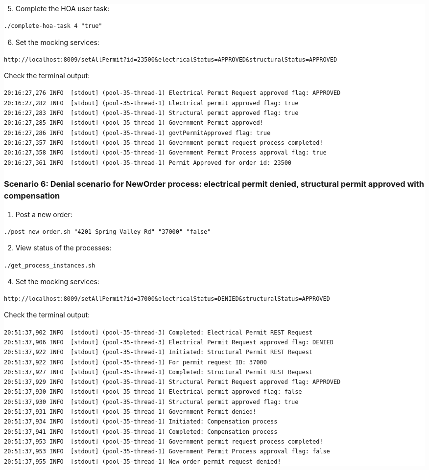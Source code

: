 5. Complete the HOA user task:
```
./complete-hoa-task 4 "true"
```
6. Set the mocking services:
```
http://localhost:8009/setAllPermit?id=23500&electricalStatus=APPROVED&structuralStatus=APPROVED
```
Check the terminal output:
```
20:16:27,276 INFO  [stdout] (pool-35-thread-1) Electrical Permit Request approved flag: APPROVED
20:16:27,282 INFO  [stdout] (pool-35-thread-1) Electrical permit approved flag: true
20:16:27,283 INFO  [stdout] (pool-35-thread-1) Structural permit approved flag: true
20:16:27,285 INFO  [stdout] (pool-35-thread-1) Government Permit approved!
20:16:27,286 INFO  [stdout] (pool-35-thread-1) govtPermitApproved flag: true
20:16:27,357 INFO  [stdout] (pool-35-thread-1) Government permit request process completed!
20:16:27,358 INFO  [stdout] (pool-35-thread-1) Government Permit Process approval flag: true
20:16:27,361 INFO  [stdout] (pool-35-thread-1) Permit Approved for order id: 23500
```

### Scenario 6: Denial scenario for NewOrder process: electrical permit denied, structural permit approved with compensation
1. Post a new order:
```
./post_new_order.sh "4201 Spring Valley Rd" "37000" "false"
```
2. View status of the processes:
```
./get_process_instances.sh
```
4. Set the mocking services:
```
http://localhost:8009/setAllPermit?id=37000&electricalStatus=DENIED&structuralStatus=APPROVED
```
Check the terminal output:
```
20:51:37,902 INFO  [stdout] (pool-35-thread-3) Completed: Electrical Permit REST Request
20:51:37,906 INFO  [stdout] (pool-35-thread-3) Electrical Permit Request approved flag: DENIED
20:51:37,922 INFO  [stdout] (pool-35-thread-1) Initiated: Structural Permit REST Request
20:51:37,922 INFO  [stdout] (pool-35-thread-1) For permit request ID: 37000
20:51:37,927 INFO  [stdout] (pool-35-thread-1) Completed: Structural Permit REST Request
20:51:37,929 INFO  [stdout] (pool-35-thread-1) Structural Permit Request approved flag: APPROVED
20:51:37,930 INFO  [stdout] (pool-35-thread-1) Electrical permit approved flag: false
20:51:37,930 INFO  [stdout] (pool-35-thread-1) Structural permit approved flag: true
20:51:37,931 INFO  [stdout] (pool-35-thread-1) Government Permit denied!
20:51:37,934 INFO  [stdout] (pool-35-thread-1) Initiated: Compensation process
20:51:37,941 INFO  [stdout] (pool-35-thread-1) Completed: Compensation process
20:51:37,953 INFO  [stdout] (pool-35-thread-1) Government permit request process completed!
20:51:37,953 INFO  [stdout] (pool-35-thread-1) Government Permit Process approval flag: false
20:51:37,955 INFO  [stdout] (pool-35-thread-1) New order permit request denied!

```
